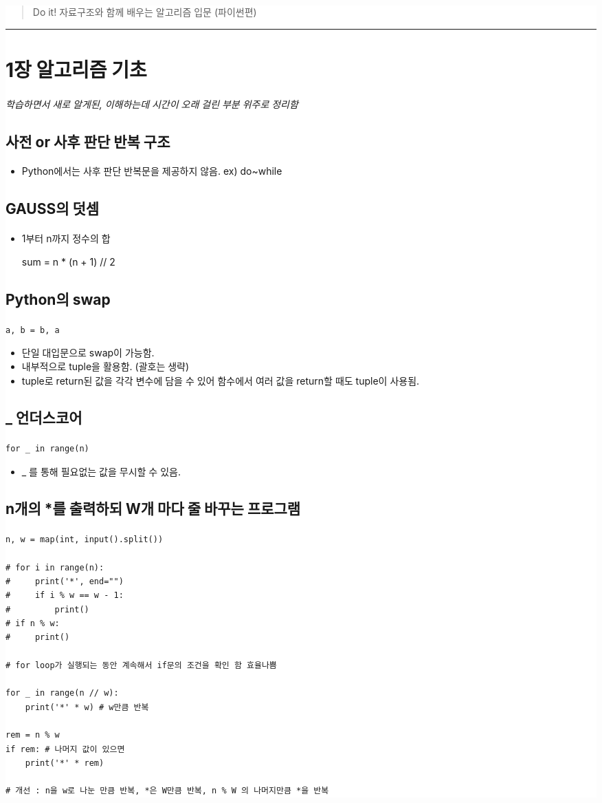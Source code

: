 
> Do it! 자료구조와 함께 배우는 알고리즘 입문 (파이썬편)

- - -


# 1장 알고리즘 기초

*학습하면서 새로 알게된, 이해하는데 시간이 오래 걸린 부분 위주로 정리함*


## 사전 or 사후 판단 반복 구조
- Python에서는 사후 판단 반복문을 제공하지 않음. ex) do~while


## GAUSS의 덧셈
- 1부터 n까지 정수의 합


    sum = n * (n + 1) // 2



## Python의 swap

    a, b = b, a

- 단일 대입문으로 swap이 가능함.
- 내부적으로 tuple을 활용함. (괄호는 생략)
- tuple로 return된 값을 각각 변수에 담을 수 있어 함수에서 여러 값을 return할 때도 tuple이 사용됨.



## _ 언더스코어

    for _ in range(n)

- _ 를 통해 필요없는 값을 무시할 수 있음.



## n개의 *를 출력하되 W개 마다 줄 바꾸는 프로그램
```
n, w = map(int, input().split())

# for i in range(n):
#     print('*', end="")
#     if i % w == w - 1:
#         print()
# if n % w:
#     print()

# for loop가 실행되는 동안 계속해서 if문의 조건을 확인 함 효율나쁨

for _ in range(n // w):
    print('*' * w) # w만큼 반복

rem = n % w
if rem: # 나머지 값이 있으면
    print('*' * rem)

# 개선 : n을 w로 나눈 만큼 반복, *은 W만큼 반복, n % W 의 나머지만큼 *을 반복
```
